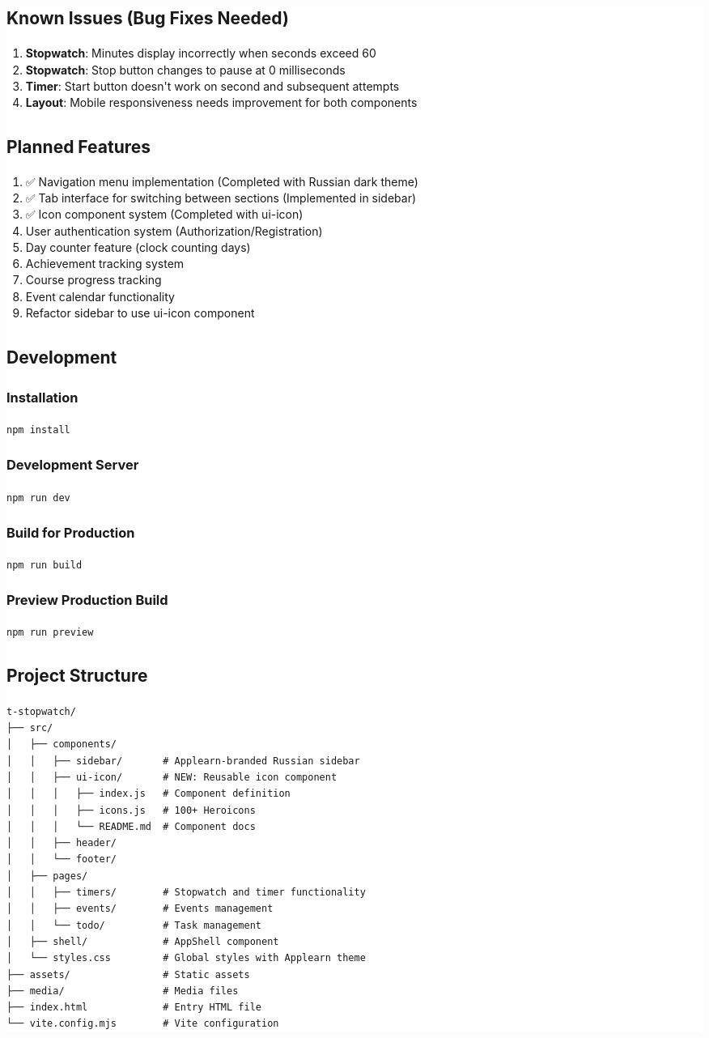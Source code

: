 ## Known Issues (Bug Fixes Needed)
1. **Stopwatch**: Minutes display incorrectly when seconds exceed 60
2. **Stopwatch**: Stop button changes to pause at 0 milliseconds
3. **Timer**: Start button doesn't work on second and subsequent attempts
4. **Layout**: Mobile responsiveness needs improvement for both components

## Planned Features
1. ✅ Navigation menu implementation (Completed with Russian dark theme)
2. ✅ Tab interface for switching between sections (Implemented in sidebar)
3. ✅ Icon component system (Completed with ui-icon)
4. User authentication system (Authorization/Registration)
5. Day counter feature (clock counting days)
6. Achievement tracking system
7. Course progress tracking
8. Event calendar functionality
9. Refactor sidebar to use ui-icon component

## Development

### Installation
```bash
npm install
```

### Development Server
```bash
npm run dev
```

### Build for Production
```bash
npm run build
```

### Preview Production Build
```bash
npm run preview
```

## Project Structure
```
t-stopwatch/
├── src/
│   ├── components/
│   │   ├── sidebar/       # Applearn-branded Russian sidebar
│   │   ├── ui-icon/       # NEW: Reusable icon component
│   │   │   ├── index.js   # Component definition
│   │   │   ├── icons.js   # 100+ Heroicons
│   │   │   └── README.md  # Component docs
│   │   ├── header/
│   │   └── footer/
│   ├── pages/
│   │   ├── timers/        # Stopwatch and timer functionality
│   │   ├── events/        # Events management
│   │   └── todo/          # Task management
│   ├── shell/             # AppShell component
│   └── styles.css         # Global styles with Applearn theme
├── assets/                # Static assets
├── media/                 # Media files
├── index.html             # Entry HTML file
└── vite.config.mjs        # Vite configuration
```